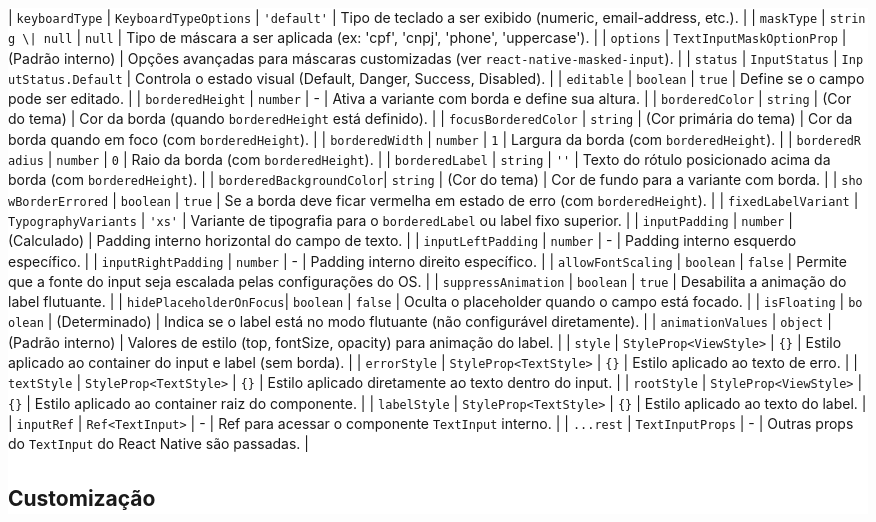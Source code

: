 | `keyboardType`         | `KeyboardTypeOptions`        | `'default'`              | Tipo de teclado a ser exibido (numeric, email-address, etc.).             |
| `maskType`             | `string \| null`             | `null`                   | Tipo de máscara a ser aplicada (ex: 'cpf', 'cnpj', 'phone', 'uppercase'). |
| `options`              | `TextInputMaskOptionProp`    | (Padrão interno)         | Opções avançadas para máscaras customizadas (ver `react-native-masked-input`). |
| `status`               | `InputStatus`                | `InputStatus.Default`    | Controla o estado visual (Default, Danger, Success, Disabled).            |
| `editable`             | `boolean`                    | `true`                   | Define se o campo pode ser editado.                                        |
| `borderedHeight`       | `number`                     | -                        | Ativa a variante com borda e define sua altura.                           |
| `borderedColor`        | `string`                     | (Cor do tema)            | Cor da borda (quando `borderedHeight` está definido).                     |
| `focusBorderedColor`   | `string`                     | (Cor primária do tema)   | Cor da borda quando em foco (com `borderedHeight`).                       |
| `borderedWidth`        | `number`                     | `1`                      | Largura da borda (com `borderedHeight`).                                  |
| `borderedRadius`       | `number`                     | `0`                      | Raio da borda (com `borderedHeight`).                                     |
| `borderedLabel`        | `string`                     | `''`                     | Texto do rótulo posicionado acima da borda (com `borderedHeight`).        |
| `borderedBackgroundColor`| `string`                   | (Cor do tema)            | Cor de fundo para a variante com borda.                                |
| `showBorderErrored`    | `boolean`                    | `true`                   | Se a borda deve ficar vermelha em estado de erro (com `borderedHeight`). |
| `fixedLabelVariant`    | `TypographyVariants`         | `'xs'`                   | Variante de tipografia para o `borderedLabel` ou label fixo superior.     |
| `inputPadding`         | `number`                     | (Calculado)              | Padding interno horizontal do campo de texto.                             |
| `inputLeftPadding`     | `number`                     | -                        | Padding interno esquerdo específico.                                      |
| `inputRightPadding`    | `number`                     | -                        | Padding interno direito específico.                                       |
| `allowFontScaling`     | `boolean`                    | `false`                  | Permite que a fonte do input seja escalada pelas configurações do OS.       |
| `suppressAnimation`    | `boolean`                    | `true`                   | Desabilita a animação do label flutuante.                               |
| `hidePlaceholderOnFocus`| `boolean`                   | `false`                  | Oculta o placeholder quando o campo está focado.                           |
| `isFloating`           | `boolean`                    | (Determinado)            | Indica se o label está no modo flutuante (não configurável diretamente).   |
| `animationValues`      | `object`                     | (Padrão interno)         | Valores de estilo (top, fontSize, opacity) para animação do label.       |
| `style`                | `StyleProp<ViewStyle>`       | `{}`                     | Estilo aplicado ao container do input e label (sem borda).                |
| `errorStyle`           | `StyleProp<TextStyle>`       | `{}`                     | Estilo aplicado ao texto de erro.                                         |
| `textStyle`            | `StyleProp<TextStyle>`       | `{}`                     | Estilo aplicado diretamente ao texto dentro do input.                     |
| `rootStyle`            | `StyleProp<ViewStyle>`       | `{}`                     | Estilo aplicado ao container raiz do componente.                          |
| `labelStyle`           | `StyleProp<TextStyle>`       | `{}`                     | Estilo aplicado ao texto do label.                                        |
| `inputRef`             | `Ref<TextInput>`             | -                        | Ref para acessar o componente `TextInput` interno.                      |
| `...rest`              | `TextInputProps`             | -                        | Outras props do `TextInput` do React Native são passadas.                 |

## Customização
